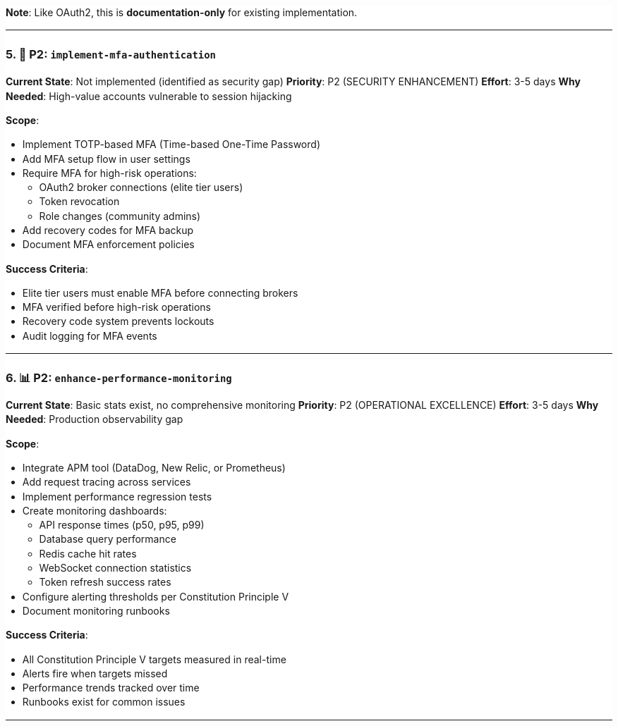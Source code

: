 **Note**: Like OAuth2, this is **documentation-only** for existing implementation.

---

### 5. 🔐 P2: `implement-mfa-authentication`

**Current State**: Not implemented (identified as security gap)
**Priority**: P2 (SECURITY ENHANCEMENT)
**Effort**: 3-5 days
**Why Needed**: High-value accounts vulnerable to session hijacking

**Scope**:
- Implement TOTP-based MFA (Time-based One-Time Password)
- Add MFA setup flow in user settings
- Require MFA for high-risk operations:
  - OAuth2 broker connections (elite tier users)
  - Token revocation
  - Role changes (community admins)
- Add recovery codes for MFA backup
- Document MFA enforcement policies

**Success Criteria**:
- Elite tier users must enable MFA before connecting brokers
- MFA verified before high-risk operations
- Recovery code system prevents lockouts
- Audit logging for MFA events

---

### 6. 📊 P2: `enhance-performance-monitoring`

**Current State**: Basic stats exist, no comprehensive monitoring
**Priority**: P2 (OPERATIONAL EXCELLENCE)
**Effort**: 3-5 days
**Why Needed**: Production observability gap

**Scope**:
- Integrate APM tool (DataDog, New Relic, or Prometheus)
- Add request tracing across services
- Implement performance regression tests
- Create monitoring dashboards:
  - API response times (p50, p95, p99)
  - Database query performance
  - Redis cache hit rates
  - WebSocket connection statistics
  - Token refresh success rates
- Configure alerting thresholds per Constitution Principle V
- Document monitoring runbooks

**Success Criteria**:
- All Constitution Principle V targets measured in real-time
- Alerts fire when targets missed
- Performance trends tracked over time
- Runbooks exist for common issues

---